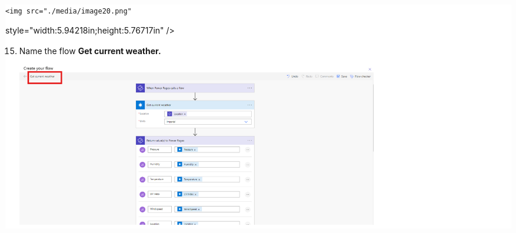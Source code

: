     <img src="./media/image20.png"
 style="width:5.94218in;height:5.76717in" />

15. Name the flow **Get current weather.**

    <img src="./media/image21.png"
style="width:6.26806in;height:2.82639in" />
